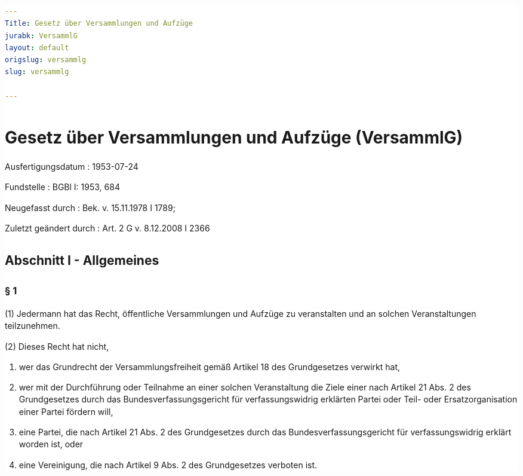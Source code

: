 ```yaml
---
Title: Gesetz über Versammlungen und Aufzüge
jurabk: VersammlG
layout: default
origslug: versammlg
slug: versammlg

---
```


# Gesetz über Versammlungen und Aufzüge (VersammlG)

Ausfertigungsdatum
:   1953-07-24

Fundstelle
:   BGBl I: 1953, 684

Neugefasst durch
:   Bek. v. 15.11.1978 I 1789;

Zuletzt geändert durch
:   Art. 2 G v. 8.12.2008 I 2366


## Abschnitt I - Allgemeines



### § 1

(1) Jedermann hat das Recht, öffentliche Versammlungen und Aufzüge zu
veranstalten und an solchen Veranstaltungen teilzunehmen.

(2) Dieses Recht hat nicht,

1.  wer das Grundrecht der Versammlungsfreiheit gemäß Artikel 18 des
    Grundgesetzes verwirkt hat,


2.  wer mit der Durchführung oder Teilnahme an einer solchen Veranstaltung
    die Ziele einer nach Artikel 21 Abs. 2 des Grundgesetzes durch das
    Bundesverfassungsgericht für verfassungswidrig erklärten Partei oder
    Teil- oder Ersatzorganisation einer Partei fördern will,


3.  eine Partei, die nach Artikel 21 Abs. 2 des Grundgesetzes durch das
    Bundesverfassungsgericht für verfassungswidrig erklärt worden ist,
    oder


4.  eine Vereinigung, die nach Artikel 9 Abs. 2 des Grundgesetzes verboten
    ist.


